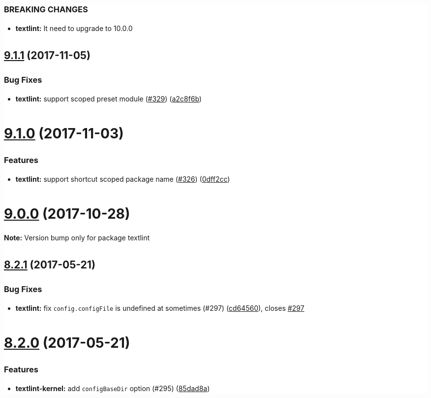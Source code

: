 ### BREAKING CHANGES

-   **textlint:** It need to upgrade to 10.0.0

<a name="9.1.1"></a>

## [9.1.1](https://github.com/textlint/textlint/compare/textlint@9.1.0...textlint@9.1.1) (2017-11-05)

### Bug Fixes

-   **textlint:** support scoped preset module ([#329](https://github.com/textlint/textlint/issues/329)) ([a2c8f6b](https://github.com/textlint/textlint/commit/a2c8f6b))

<a name="9.1.0"></a>

# [9.1.0](https://github.com/textlint/textlint/compare/textlint@9.0.1...textlint@9.1.0) (2017-11-03)

### Features

-   **textlint:** support shortcut scoped package name ([#326](https://github.com/textlint/textlint/issues/326)) ([0dff2cc](https://github.com/textlint/textlint/commit/0dff2cc))

<a name="9.0.0"></a>

# [9.0.0](https://github.com/textlint/textlint/compare/textlint@9.0.0-beta.0...textlint@9.0.0) (2017-10-28)

**Note:** Version bump only for package textlint

<a name="8.2.1"></a>

## [8.2.1](https://github.com/textlint/textlint/compare/textlint@8.2.0...textlint@8.2.1) (2017-05-21)

### Bug Fixes

-   **textlint:** fix `config.configFile` is undefined at sometimes (#297) ([cd64560](https://github.com/textlint/textlint/commit/cd64560)), closes [#297](https://github.com/textlint/textlint/issues/297)

<a name="8.2.0"></a>

# [8.2.0](https://github.com/textlint/textlint/compare/textlint@8.1.0...textlint@8.2.0) (2017-05-21)

### Features

-   **textlint-kernel:** add `configBaseDir` option (#295) ([85dad8a](https://github.com/textlint/textlint/commit/85dad8a))
